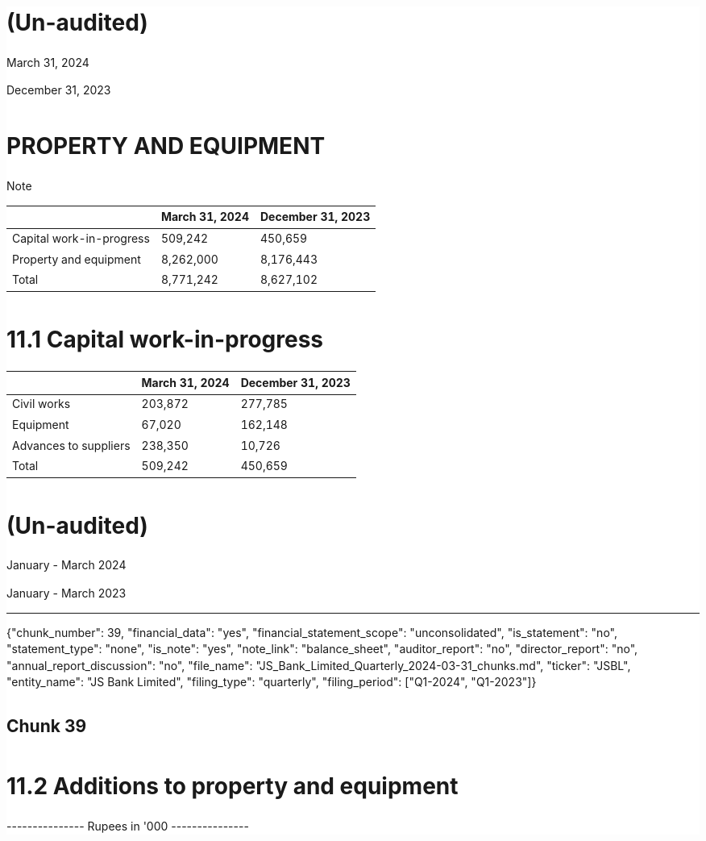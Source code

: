# (Un-audited)

March 31, 2024

December 31, 2023

# PROPERTY AND EQUIPMENT

Note

| |March 31, 2024|December 31, 2023|
|---|---|---|
|Capital work-in-progress|509,242|450,659|
|Property and equipment|8,262,000|8,176,443|
|Total|8,771,242|8,627,102|

# 11.1 Capital work-in-progress

| |March 31, 2024|December 31, 2023|
|---|---|---|
|Civil works|203,872|277,785|
|Equipment|67,020|162,148|
|Advances to suppliers|238,350|10,726|
|Total|509,242|450,659|

# (Un-audited)

January - March 2024

January - March 2023

---

{"chunk_number": 39, "financial_data": "yes", "financial_statement_scope": "unconsolidated", "is_statement": "no", "statement_type": "none", "is_note": "yes", "note_link": "balance_sheet", "auditor_report": "no", "director_report": "no", "annual_report_discussion": "no", "file_name": "JS_Bank_Limited_Quarterly_2024-03-31_chunks.md", "ticker": "JSBL", "entity_name": "JS Bank Limited", "filing_type": "quarterly", "filing_period": ["Q1-2024", "Q1-2023"]}
## Chunk 39


# 11.2 Additions to property and equipment

--------------- Rupees in '000 ---------------
